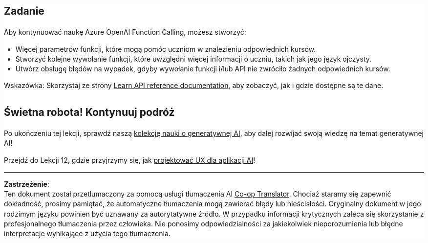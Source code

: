 ## Zadanie

Aby kontynuować naukę Azure OpenAI Function Calling, możesz stworzyć:

- Więcej parametrów funkcji, które mogą pomóc uczniom w znalezieniu odpowiednich kursów.
- Stworzyć kolejne wywołanie funkcji, które uwzględni więcej informacji o uczniu, takich jak jego język ojczysty.
- Utwórz obsługę błędów na wypadek, gdyby wywołanie funkcji i/lub API nie zwróciło żadnych odpowiednich kursów.

Wskazówka: Skorzystaj ze strony [Learn API reference documentation](https://learn.microsoft.com/training/support/catalog-api-developer-reference?WT.mc_id=academic-105485-koreyst), aby zobaczyć, jak i gdzie dostępne są te dane.

## Świetna robota! Kontynuuj podróż

Po ukończeniu tej lekcji, sprawdź naszą [kolekcję nauki o generatywnej AI](https://aka.ms/genai-collection?WT.mc_id=academic-105485-koreyst), aby dalej rozwijać swoją wiedzę na temat generatywnej AI!

Przejdź do Lekcji 12, gdzie przyjrzymy się, jak [projektować UX dla aplikacji AI](../12-designing-ux-for-ai-applications/README.md?WT.mc_id=academic-105485-koreyst)!

---

**Zastrzeżenie**:  
Ten dokument został przetłumaczony za pomocą usługi tłumaczenia AI [Co-op Translator](https://github.com/Azure/co-op-translator). Chociaż staramy się zapewnić dokładność, prosimy pamiętać, że automatyczne tłumaczenia mogą zawierać błędy lub nieścisłości. Oryginalny dokument w jego rodzimym języku powinien być uznawany za autorytatywne źródło. W przypadku informacji krytycznych zaleca się skorzystanie z profesjonalnego tłumaczenia przez człowieka. Nie ponosimy odpowiedzialności za jakiekolwiek nieporozumienia lub błędne interpretacje wynikające z użycia tego tłumaczenia.
